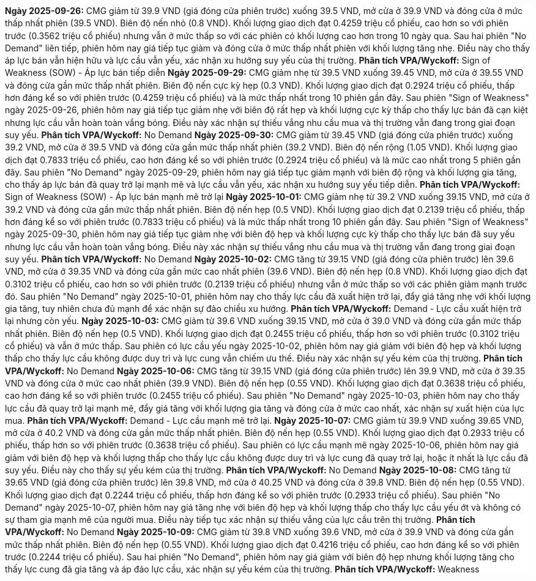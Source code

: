 **Ngày 2025-09-26:** CMG giảm từ 39.9 VND (giá đóng cửa phiên trước) xuống 39.5 VND, mở cửa ở 39.9 VND và đóng cửa ở mức thấp nhất phiên (39.5 VND). Biên độ nến nhỏ (0.8 VND). Khối lượng giao dịch đạt 0.4259 triệu cổ phiếu, cao hơn so với phiên trước (0.3562 triệu cổ phiếu) nhưng vẫn ở mức thấp so với các phiên có khối lượng cao hơn trong 10 ngày qua. Sau hai phiên "No Demand" liên tiếp, phiên hôm nay giá tiếp tục giảm và đóng cửa ở mức thấp nhất phiên với khối lượng tăng nhẹ. Điều này cho thấy áp lực bán vẫn hiện hữu và lực cầu vẫn yếu, xác nhận xu hướng suy yếu của thị trường. **Phân tích VPA/Wyckoff:** Sign of Weakness (SOW) - Áp lực bán tiếp diễn
**Ngày 2025-09-29:** CMG giảm nhẹ từ 39.5 VND xuống 39.45 VND, mở cửa ở 39.55 VND và đóng cửa gần mức thấp nhất phiên. Biên độ nến cực kỳ hẹp (0.3 VND). Khối lượng giao dịch đạt 0.2924 triệu cổ phiếu, thấp hơn đáng kể so với phiên trước (0.4259 triệu cổ phiếu) và là mức thấp nhất trong 10 phiên gần đây. Sau phiên "Sign of Weakness" ngày 2025-09-26, phiên hôm nay giá tiếp tục giảm nhẹ với biên độ rất hẹp và khối lượng cực kỳ thấp cho thấy lực bán đã cạn kiệt nhưng lực cầu vẫn hoàn toàn vắng bóng. Điều này xác nhận sự thiếu vắng nhu cầu mua và thị trường vẫn đang trong giai đoạn suy yếu. **Phân tích VPA/Wyckoff:** No Demand
**Ngày 2025-09-30:** CMG giảm từ 39.45 VND (giá đóng cửa phiên trước) xuống 39.2 VND, mở cửa ở 39.5 VND và đóng cửa gần mức thấp nhất phiên (39.2 VND). Biên độ nến rộng (1.05 VND). Khối lượng giao dịch đạt 0.7833 triệu cổ phiếu, cao hơn đáng kể so với phiên trước (0.2924 triệu cổ phiếu) và là mức cao nhất trong 5 phiên gần đây. Sau phiên "No Demand" ngày 2025-09-29, phiên hôm nay giá tiếp tục giảm mạnh với biên độ rộng và khối lượng gia tăng, cho thấy áp lực bán đã quay trở lại mạnh mẽ và lực cầu vẫn yếu, xác nhận xu hướng suy yếu tiếp diễn. **Phân tích VPA/Wyckoff:** Sign of Weakness (SOW) - Áp lực bán mạnh mẽ trở lại
**Ngày 2025-10-01:** CMG giảm nhẹ từ 39.2 VND xuống 39.15 VND, mở cửa ở 39.2 VND và đóng cửa gần mức thấp nhất phiên. Biên độ nến hẹp (0.5 VND). Khối lượng giao dịch đạt 0.2139 triệu cổ phiếu, thấp hơn đáng kể so với phiên trước (0.7833 triệu cổ phiếu) và là mức thấp nhất trong 10 phiên gần đây. Sau phiên "Sign of Weakness" ngày 2025-09-30, phiên hôm nay giá tiếp tục giảm nhẹ với biên độ hẹp và khối lượng cực kỳ thấp cho thấy lực bán đã suy yếu nhưng lực cầu vẫn hoàn toàn vắng bóng. Điều này xác nhận sự thiếu vắng nhu cầu mua và thị trường vẫn đang trong giai đoạn suy yếu. **Phân tích VPA/Wyckoff:** No Demand
**Ngày 2025-10-02:** CMG tăng từ 39.15 VND (giá đóng cửa phiên trước) lên 39.6 VND, mở cửa ở 39.35 VND và đóng cửa gần mức cao nhất phiên (39.6 VND). Biên độ nến hẹp (0.8 VND). Khối lượng giao dịch đạt 0.3102 triệu cổ phiếu, cao hơn so với phiên trước (0.2139 triệu cổ phiếu) nhưng vẫn ở mức thấp so với các phiên giảm mạnh trước đó. Sau phiên "No Demand" ngày 2025-10-01, phiên hôm nay cho thấy lực cầu đã xuất hiện trở lại, đẩy giá tăng nhẹ với khối lượng gia tăng, tuy nhiên chưa đủ mạnh để xác nhận sự đảo chiều xu hướng. **Phân tích VPA/Wyckoff:** Demand - Lực cầu xuất hiện trở lại nhưng còn yếu.
**Ngày 2025-10-03:** CMG giảm từ 39.6 VND xuống 39.15 VND, mở cửa ở 39.0 VND và đóng cửa gần mức thấp nhất phiên. Biên độ nến hẹp (0.5 VND). Khối lượng giao dịch đạt 0.2455 triệu cổ phiếu, thấp hơn so với phiên trước (0.3102 triệu cổ phiếu) và vẫn ở mức thấp. Sau phiên có lực cầu yếu ngày 2025-10-02, phiên hôm nay giá giảm với biên độ hẹp và khối lượng thấp cho thấy lực cầu không được duy trì và lực cung vẫn chiếm ưu thế. Điều này xác nhận sự yếu kém của thị trường. **Phân tích VPA/Wyckoff:** No Demand
**Ngày 2025-10-06:** CMG tăng từ 39.15 VND (giá đóng cửa phiên trước) lên 39.9 VND, mở cửa ở 39.35 VND và đóng cửa ở mức cao nhất phiên (39.9 VND). Biên độ nến hẹp (0.55 VND). Khối lượng giao dịch đạt 0.3638 triệu cổ phiếu, cao hơn đáng kể so với phiên trước (0.2455 triệu cổ phiếu). Sau phiên "No Demand" ngày 2025-10-03, phiên hôm nay cho thấy lực cầu đã quay trở lại mạnh mẽ, đẩy giá tăng với khối lượng gia tăng và đóng cửa ở mức cao nhất, xác nhận sự xuất hiện của lực mua. **Phân tích VPA/Wyckoff:** Demand - Lực cầu mạnh mẽ trở lại.
**Ngày 2025-10-07:** CMG giảm từ 39.9 VND xuống 39.65 VND, mở cửa ở 40.2 VND và đóng cửa gần mức thấp nhất phiên. Biên độ nến hẹp (0.55 VND). Khối lượng giao dịch đạt 0.2933 triệu cổ phiếu, thấp hơn so với phiên trước (0.3638 triệu cổ phiếu). Sau phiên có lực cầu mạnh mẽ ngày 2025-10-06, phiên hôm nay giá giảm với biên độ hẹp và khối lượng thấp cho thấy lực cầu không được duy trì và lực cung đã quay trở lại, hoặc ít nhất là lực cầu đã suy yếu. Điều này cho thấy sự yếu kém của thị trường. **Phân tích VPA/Wyckoff:** No Demand
**Ngày 2025-10-08:** CMG tăng từ 39.65 VND (giá đóng cửa phiên trước) lên 39.8 VND, mở cửa ở 40.25 VND và đóng cửa ở 39.8 VND. Biên độ nến hẹp (0.55 VND). Khối lượng giao dịch đạt 0.2244 triệu cổ phiếu, thấp hơn đáng kể so với phiên trước (0.2933 triệu cổ phiếu). Sau phiên "No Demand" ngày 2025-10-07, phiên hôm nay giá tăng nhẹ với biên độ hẹp và khối lượng thấp cho thấy lực cầu yếu ớt và không có sự tham gia mạnh mẽ của người mua. Điều này tiếp tục xác nhận sự thiếu vắng của lực cầu trên thị trường. **Phân tích VPA/Wyckoff:** No Demand
**Ngày 2025-10-09:** CMG giảm từ 39.8 VND xuống 39.6 VND, mở cửa ở 39.9 VND và đóng cửa gần mức thấp nhất phiên. Biên độ nến hẹp (0.55 VND). Khối lượng giao dịch đạt 0.4216 triệu cổ phiếu, cao hơn đáng kể so với phiên trước (0.2244 triệu cổ phiếu). Sau hai phiên "No Demand", phiên hôm nay giá giảm với biên độ hẹp nhưng khối lượng tăng cho thấy lực cung đã gia tăng và áp đảo lực cầu, xác nhận sự yếu kém của thị trường. **Phân tích VPA/Wyckoff:** Weakness